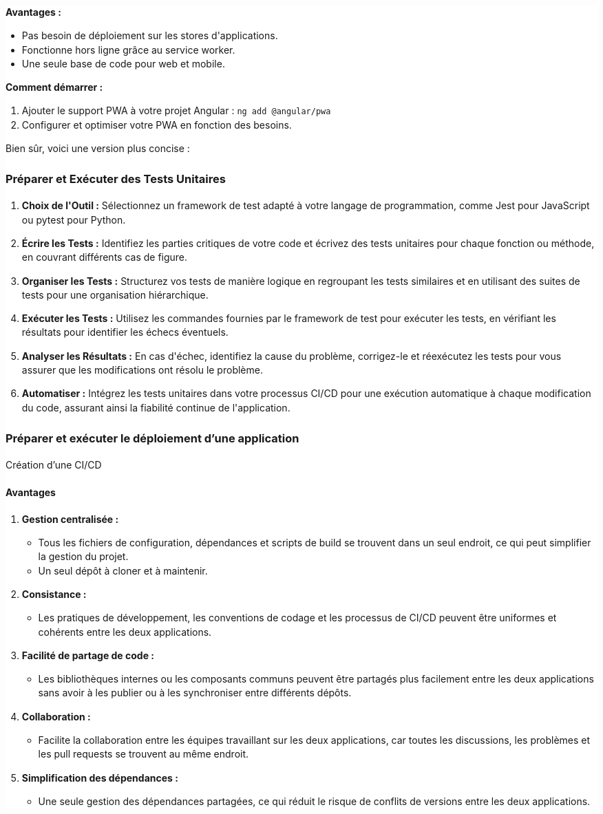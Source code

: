 **Avantages :**

- Pas besoin de déploiement sur les stores d'applications.
- Fonctionne hors ligne grâce au service worker.
- Une seule base de code pour web et mobile.

**Comment démarrer :**

1. Ajouter le support PWA à votre projet Angular : `ng add @angular/pwa`
2. Configurer et optimiser votre PWA en fonction des besoins.

Bien sûr, voici une version plus concise :

### Préparer et Exécuter des Tests Unitaires

1. **Choix de l'Outil :** Sélectionnez un framework de test adapté à votre langage de programmation, comme Jest pour JavaScript ou pytest pour Python.

2. **Écrire les Tests :** Identifiez les parties critiques de votre code et écrivez des tests unitaires pour chaque fonction ou méthode, en couvrant différents cas de figure.

3. **Organiser les Tests :** Structurez vos tests de manière logique en regroupant les tests similaires et en utilisant des suites de tests pour une organisation hiérarchique.

4. **Exécuter les Tests :** Utilisez les commandes fournies par le framework de test pour exécuter les tests, en vérifiant les résultats pour identifier les échecs éventuels.

5. **Analyser les Résultats :** En cas d'échec, identifiez la cause du problème, corrigez-le et réexécutez les tests pour vous assurer que les modifications ont résolu le problème.

6. **Automatiser :** Intégrez les tests unitaires dans votre processus CI/CD pour une exécution automatique à chaque modification du code, assurant ainsi la fiabilité continue de l'application.

### Préparer et exécuter le déploiement d’une application

Création d’une CI/CD

#### Avantages

1. **Gestion centralisée :**
   - Tous les fichiers de configuration, dépendances et scripts de build se trouvent dans un seul endroit, ce qui peut simplifier la gestion du projet.
   - Un seul dépôt à cloner et à maintenir.

2. **Consistance :**
   - Les pratiques de développement, les conventions de codage et les processus de CI/CD peuvent être uniformes et cohérents entre les deux applications.

3. **Facilité de partage de code :**
   - Les bibliothèques internes ou les composants communs peuvent être partagés plus facilement entre les deux applications sans avoir à les publier ou à les synchroniser entre différents dépôts.

4. **Collaboration :**
   - Facilite la collaboration entre les équipes travaillant sur les deux applications, car toutes les discussions, les problèmes et les pull requests se trouvent au même endroit.

5. **Simplification des dépendances :**
   - Une seule gestion des dépendances partagées, ce qui réduit le risque de conflits de versions entre les deux applications.
